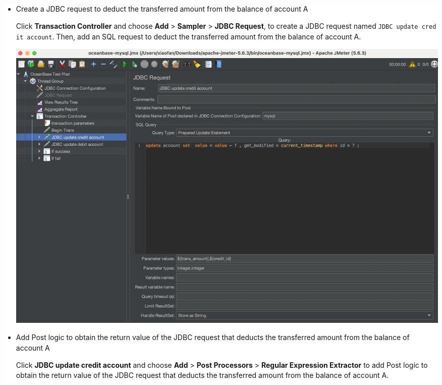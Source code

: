 * Create a JDBC request to deduct the transferred amount from the balance of account A

   Click **Transaction Controller** and choose **Add** > **Sampler** > **JDBC Request**, to create a JDBC request named `JDBC update credit account`. Then, add an SQL request to deduct the transferred amount from the balance of account A. 

   ![Deduct the transferred amount from the balance of account A](/img/user_manual/quick_starts/en-US/chapter_03_test_oceanbase_database/06_jmeter_test/006.png)

* Add Post logic to obtain the return value of the JDBC request that deducts the transferred amount from the balance of account A

   Click **JDBC update credit account** and choose **Add** > **Post Processors** > **Regular Expression Extractor** to add Post logic to obtain the return value of the JDBC request that deducts the transferred amount from the balance of account A. 
